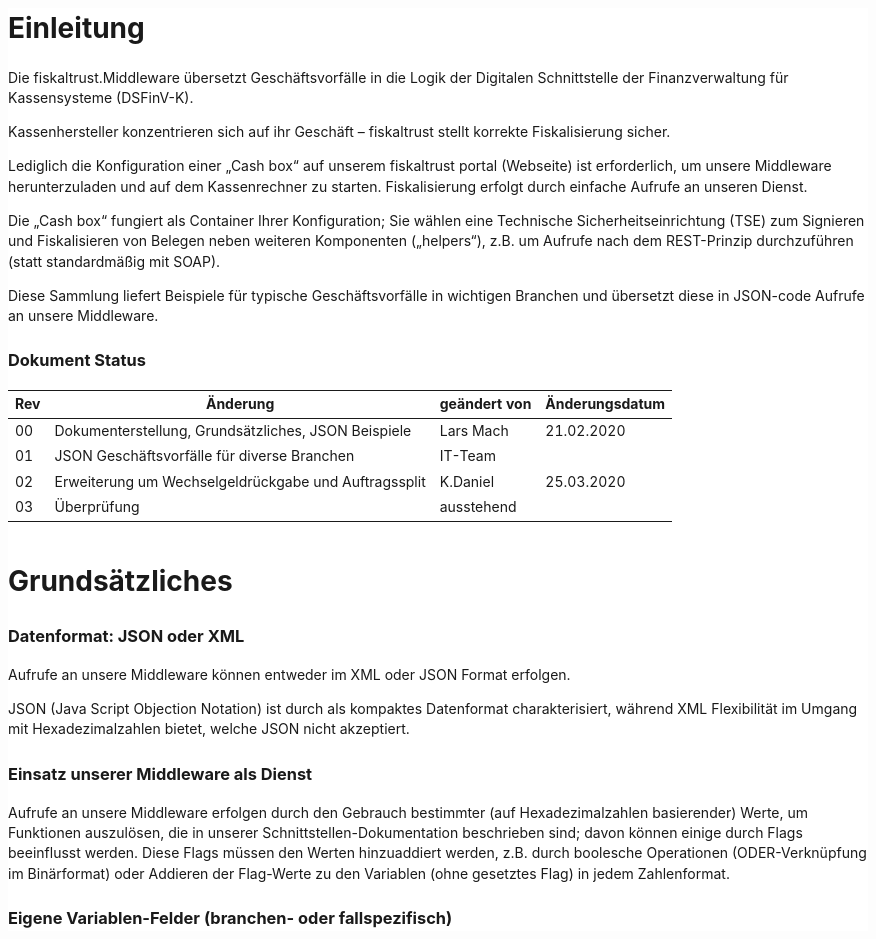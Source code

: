 Einleitung
==========

Die fiskaltrust.Middleware übersetzt Geschäftsvorfälle in die Logik der
Digitalen Schnittstelle der Finanzverwaltung für Kassensysteme (DSFinV-K).

Kassenhersteller konzentrieren sich auf ihr Geschäft – fiskaltrust stellt
korrekte Fiskalisierung sicher.

Lediglich die Konfiguration einer „Cash box“ auf unserem fiskaltrust portal
(Webseite) ist erforderlich, um unsere Middleware herunterzuladen und auf dem
Kassenrechner zu starten. Fiskalisierung erfolgt durch einfache Aufrufe an
unseren Dienst.

Die „Cash box“ fungiert als Container Ihrer Konfiguration; Sie wählen eine
Technische Sicherheitseinrichtung (TSE) zum Signieren und Fiskalisieren von
Belegen neben weiteren Komponenten („helpers“), z.B. um Aufrufe nach dem
REST-Prinzip durchzuführen (statt standardmäßig mit SOAP).

Diese Sammlung liefert Beispiele für typische Geschäftsvorfälle in wichtigen
Branchen und übersetzt diese in JSON-code Aufrufe an unsere Middleware.

### Dokument Status

| Rev | Änderung                                             | geändert von | Änderungsdatum |
|-----|------------------------------------------------------|--------------|----------------|
| 00  | Dokumenterstellung, Grundsätzliches, JSON Beispiele  | Lars Mach    | 21.02.2020     |
| 01  | JSON Geschäftsvorfälle für diverse Branchen          | IT-Team      |                |
| 02  | Erweiterung um Wechselgeldrückgabe und Auftragssplit | K.Daniel     | 25.03.2020     |
| 03  | Überprüfung                                          | ausstehend   |                |

Grundsätzliches
===============

### Datenformat: JSON oder XML

Aufrufe an unsere Middleware können entweder im XML oder JSON Format erfolgen.

JSON (Java Script Objection Notation) ist durch als kompaktes Datenformat
charakterisiert, während XML Flexibilität im Umgang mit Hexadezimalzahlen
bietet, welche JSON nicht akzeptiert.

### Einsatz unserer Middleware als Dienst

Aufrufe an unsere Middleware erfolgen durch den Gebrauch bestimmter (auf
Hexadezimalzahlen basierender) Werte, um Funktionen auszulösen, die in unserer
Schnittstellen-Dokumentation beschrieben sind; davon können einige durch Flags
beeinflusst werden. Diese Flags müssen den Werten hinzuaddiert werden, z.B.
durch boolesche Operationen (ODER-Verknüpfung im Binärformat) oder Addieren der
Flag-Werte zu den Variablen (ohne gesetztes Flag) in jedem Zahlenformat.

### Eigene Variablen-Felder (branchen- oder fallspezifisch)
